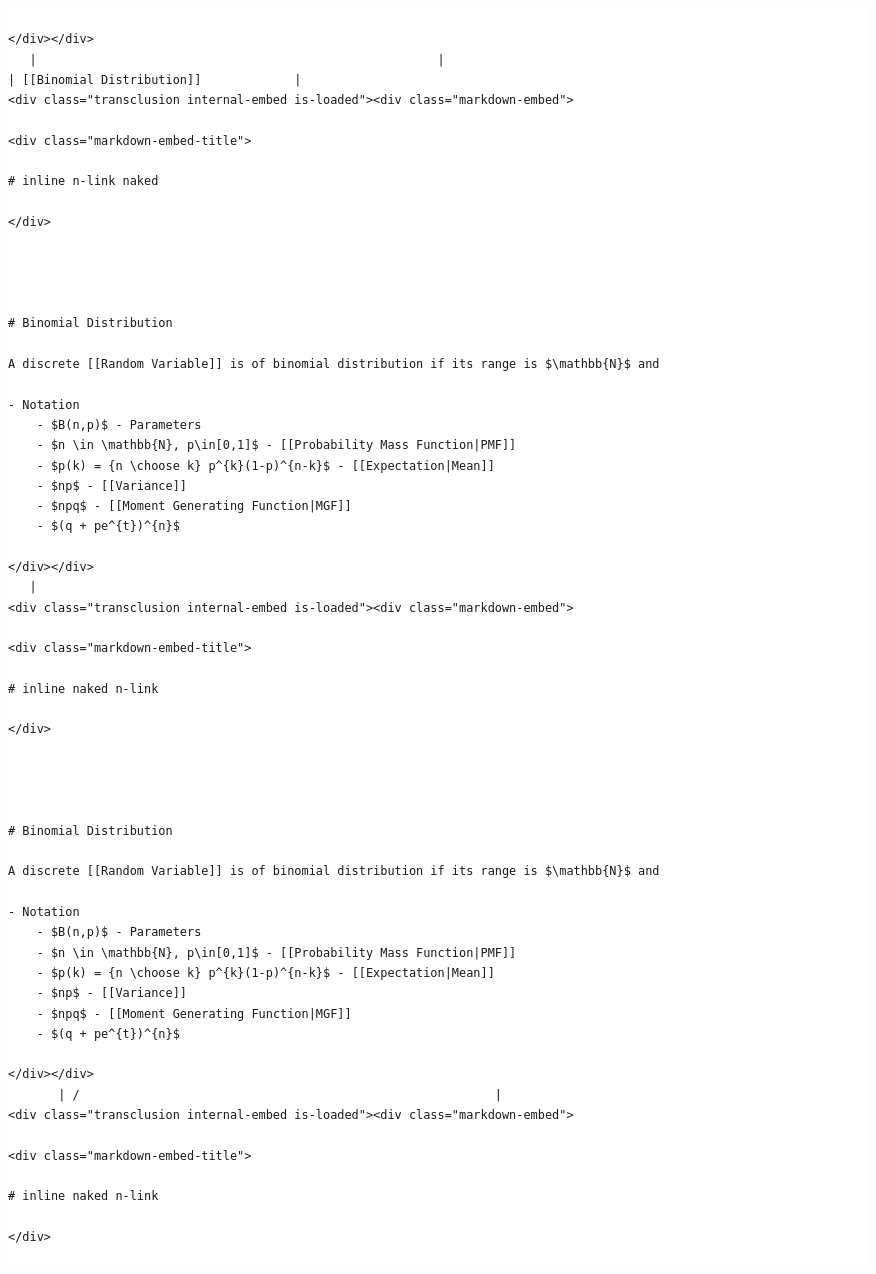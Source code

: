 ```

</div></div>
   |                                                        |
| [[Binomial Distribution]]             | 
<div class="transclusion internal-embed is-loaded"><div class="markdown-embed">

<div class="markdown-embed-title">

# inline n-link naked

</div>




# Binomial Distribution

A discrete [[Random Variable]] is of binomial distribution if its range is $\mathbb{N}$ and

- Notation
    - $B(n,p)$ - Parameters
    - $n \in \mathbb{N}, p\in[0,1]$ - [[Probability Mass Function|PMF]]
    - $p(k) = {n \choose k} p^{k}(1-p)^{n-k}$ - [[Expectation|Mean]]
    - $np$ - [[Variance]]
    - $npq$ - [[Moment Generating Function|MGF]]
    - $(q + pe^{t})^{n}$ 

</div></div>
   | 
<div class="transclusion internal-embed is-loaded"><div class="markdown-embed">

<div class="markdown-embed-title">

# inline naked n-link

</div>




# Binomial Distribution

A discrete [[Random Variable]] is of binomial distribution if its range is $\mathbb{N}$ and

- Notation
    - $B(n,p)$ - Parameters
    - $n \in \mathbb{N}, p\in[0,1]$ - [[Probability Mass Function|PMF]]
    - $p(k) = {n \choose k} p^{k}(1-p)^{n-k}$ - [[Expectation|Mean]]
    - $np$ - [[Variance]]
    - $npq$ - [[Moment Generating Function|MGF]]
    - $(q + pe^{t})^{n}$ 

</div></div>
       | /                                                          | 
<div class="transclusion internal-embed is-loaded"><div class="markdown-embed">

<div class="markdown-embed-title">

# inline naked n-link

</div>


```